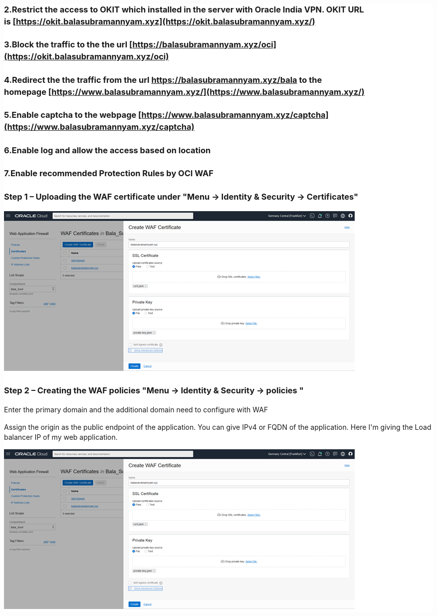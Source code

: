 ### 2.Restrict the access to OKIT which installed in the server with Oracle India VPN. OKIT URL is [https://okit.balasubramannyam.xyz](https://okit.balasubramannyam.xyz/)
### 3.Block the traffic to the the url [https://balasubramannyam.xyz/oci](https://okit.balasubramannyam.xyz/oci)
### 4.Redirect the the traffic from the url <https://balasubramannyam.xyz/bala> to the homepage [https://www.balasubramannyam.xyz/](https://www.balasubramannyam.xyz/)
### 5.Enable captcha to the webpage [https://www.balasubramannyam.xyz/captcha](https://www.balasubramannyam.xyz/captcha)
### 6.Enable log and allow the access based on location
### 7.Enable recommended Protection Rules by OCI WAF

### Step 1 – Uploading the WAF certificate under "Menu → Identity & Security → Certificates"
![](Screenshots/Aspose.Words.dd163e83-b5cf-4df6-ad5d-2612fc295afb.006.png)


### **Step 2 – Creating the WAF policies "Menu → Identity & Security → policies "**
Enter the primary domain and the additional domain need to configure with WAF

Assign the origin as the public endpoint of the application. You can give IPv4 or FQDN of the application. Here I'm giving the Load balancer IP of my web application. 

![](Screenshots/Aspose.Words.dd163e83-b5cf-4df6-ad5d-2612fc295afb.006.png)